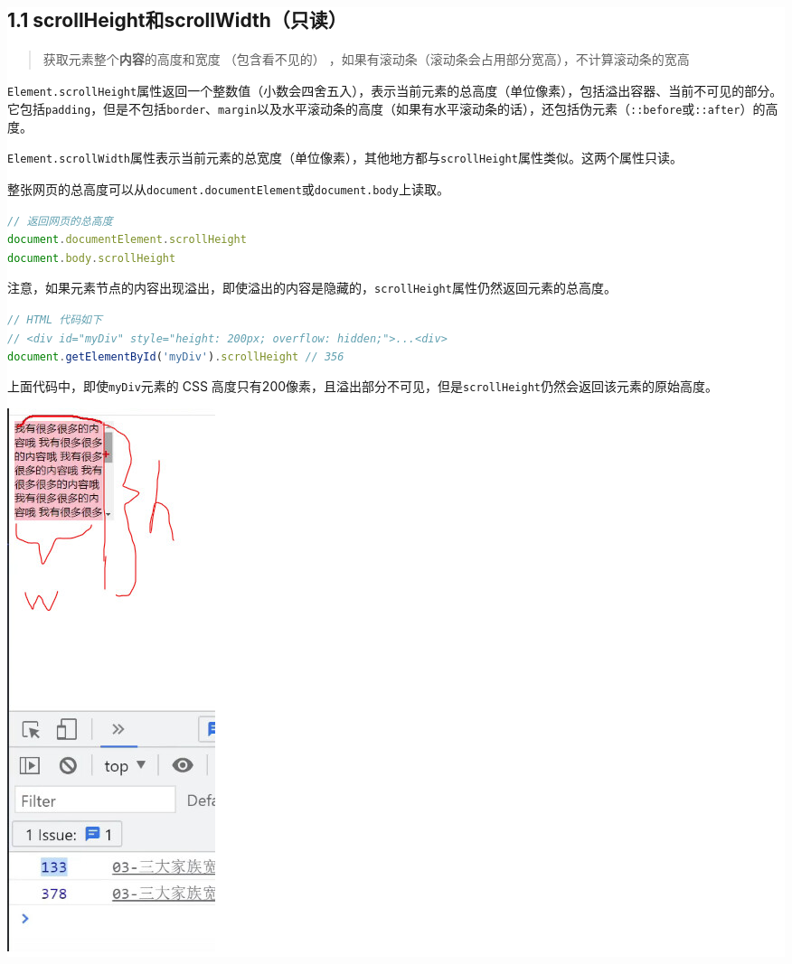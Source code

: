 ## 1.1 scrollHeight和scrollWidth（只读）

> 获取元素整个**内容**的高度和宽度 （包含看不见的）  ，如果有滚动条（滚动条会占用部分宽高），不计算滚动条的宽高

`Element.scrollHeight`属性返回一个整数值（小数会四舍五入），表示当前元素的总高度（单位像素），包括溢出容器、当前不可见的部分。它包括`padding`，但是不包括`border`、`margin`以及水平滚动条的高度（如果有水平滚动条的话），还包括伪元素（`::before`或`::after`）的高度。

`Element.scrollWidth`属性表示当前元素的总宽度（单位像素），其他地方都与`scrollHeight`属性类似。这两个属性只读。

整张网页的总高度可以从`document.documentElement`或`document.body`上读取。

```js
// 返回网页的总高度
document.documentElement.scrollHeight
document.body.scrollHeight
```

注意，如果元素节点的内容出现溢出，即使溢出的内容是隐藏的，`scrollHeight`属性仍然返回元素的总高度。

```js
// HTML 代码如下
// <div id="myDiv" style="height: 200px; overflow: hidden;">...<div>
document.getElementById('myDiv').scrollHeight // 356
```

上面代码中，即使`myDiv`元素的 CSS 高度只有200像素，且溢出部分不可见，但是`scrollHeight`仍然会返回该元素的原始高度。

![image-20220825183304333](./images/ce777bd4a059a1af22115b6fb92fca524287855f.png)
